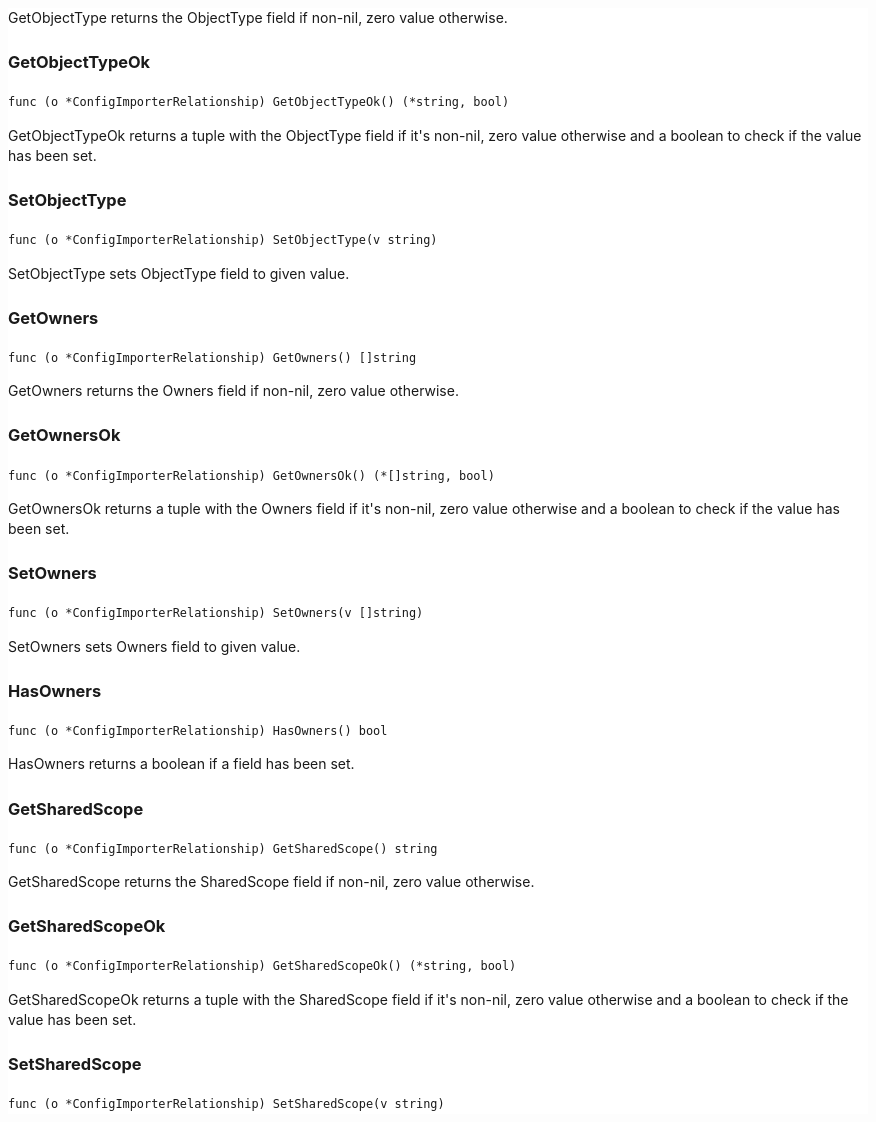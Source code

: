 GetObjectType returns the ObjectType field if non-nil, zero value otherwise.

### GetObjectTypeOk

`func (o *ConfigImporterRelationship) GetObjectTypeOk() (*string, bool)`

GetObjectTypeOk returns a tuple with the ObjectType field if it's non-nil, zero value otherwise
and a boolean to check if the value has been set.

### SetObjectType

`func (o *ConfigImporterRelationship) SetObjectType(v string)`

SetObjectType sets ObjectType field to given value.


### GetOwners

`func (o *ConfigImporterRelationship) GetOwners() []string`

GetOwners returns the Owners field if non-nil, zero value otherwise.

### GetOwnersOk

`func (o *ConfigImporterRelationship) GetOwnersOk() (*[]string, bool)`

GetOwnersOk returns a tuple with the Owners field if it's non-nil, zero value otherwise
and a boolean to check if the value has been set.

### SetOwners

`func (o *ConfigImporterRelationship) SetOwners(v []string)`

SetOwners sets Owners field to given value.

### HasOwners

`func (o *ConfigImporterRelationship) HasOwners() bool`

HasOwners returns a boolean if a field has been set.

### GetSharedScope

`func (o *ConfigImporterRelationship) GetSharedScope() string`

GetSharedScope returns the SharedScope field if non-nil, zero value otherwise.

### GetSharedScopeOk

`func (o *ConfigImporterRelationship) GetSharedScopeOk() (*string, bool)`

GetSharedScopeOk returns a tuple with the SharedScope field if it's non-nil, zero value otherwise
and a boolean to check if the value has been set.

### SetSharedScope

`func (o *ConfigImporterRelationship) SetSharedScope(v string)`
